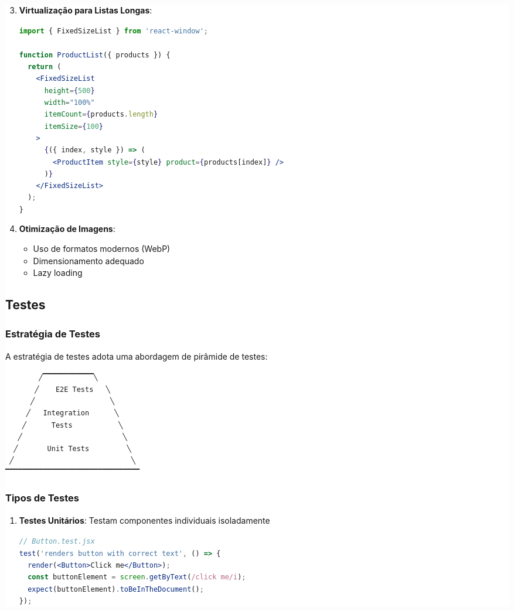 3. **Virtualização para Listas Longas**:
   ```jsx
   import { FixedSizeList } from 'react-window';
   
   function ProductList({ products }) {
     return (
       <FixedSizeList
         height={500}
         width="100%"
         itemCount={products.length}
         itemSize={100}
       >
         {({ index, style }) => (
           <ProductItem style={style} product={products[index]} />
         )}
       </FixedSizeList>
     );
   }
   ```

4. **Otimização de Imagens**:
   - Uso de formatos modernos (WebP)
   - Dimensionamento adequado
   - Lazy loading

## Testes

### Estratégia de Testes

A estratégia de testes adota uma abordagem de pirâmide de testes:

```
        ╱▔▔▔▔▔▔▔▔▔▔▔▔╲
       ╱    E2E Tests   ╲
      ╱                  ╲
     ╱   Integration      ╲
    ╱      Tests           ╲
   ╱                        ╲
  ╱       Unit Tests         ╲
 ╱                            ╲
▔▔▔▔▔▔▔▔▔▔▔▔▔▔▔▔▔▔▔▔▔▔▔▔▔▔▔▔▔▔▔▔
```

### Tipos de Testes

1. **Testes Unitários**: Testam componentes individuais isoladamente
   ```jsx
   // Button.test.jsx
   test('renders button with correct text', () => {
     render(<Button>Click me</Button>);
     const buttonElement = screen.getByText(/click me/i);
     expect(buttonElement).toBeInTheDocument();
   });
   ```
